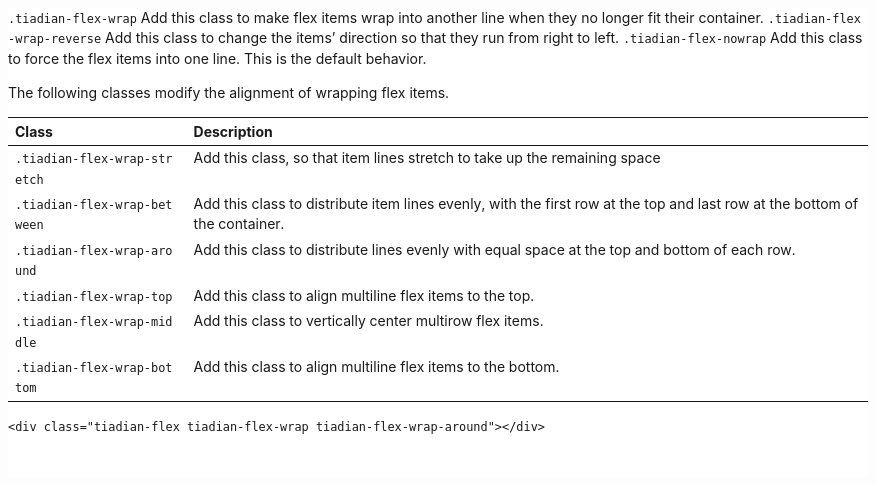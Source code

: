 </tr>
</thead>
<tbody>
<tr>
<td style="text-align:left"><code>.tiadian-flex-wrap</code></td>
<td style="text-align:left">Add this class to make flex items wrap into another line when they no longer fit their container.</td>
</tr>
<tr>
<td style="text-align:left"><code>.tiadian-flex-wrap-reverse</code></td>
<td style="text-align:left">Add this class to change the items’ direction so that they run from right to left.</td>
</tr>
<tr>
<td style="text-align:left"><code>.tiadian-flex-nowrap</code></td>
<td style="text-align:left">Add this class to force the flex items into one line. This is the default behavior.</td>
</tr>
</tbody>
</table>
<p class="has-line-data" data-line-start="149" data-line-end="150">The following classes modify the alignment of wrapping flex items.</p>
<table class="tiadian-overflow-auto">
<thead>
<tr>
<th style="text-align:left">Class</th>
<th style="text-align:left">Description</th>
</tr>
</thead>
<tbody>
<tr>
<td style="text-align:left"><code>.tiadian-flex-wrap-stretch</code></td>
<td style="text-align:left">Add this class, so that item lines stretch to take up the remaining space</td>
</tr>
<tr>
<td style="text-align:left"><code>.tiadian-flex-wrap-between</code></td>
<td style="text-align:left">Add this class to distribute item lines evenly, with the first row at the top and last row at the bottom of the container.</td>
</tr>
<tr>
<td style="text-align:left"><code>.tiadian-flex-wrap-around</code></td>
<td style="text-align:left">Add this class to distribute lines evenly with equal space at the top and bottom of each row.</td>
</tr>
<tr>
<td style="text-align:left"><code>.tiadian-flex-wrap-top</code></td>
<td style="text-align:left">Add this class to align multiline flex items to the top.</td>
</tr>
<tr>
<td style="text-align:left"><code>.tiadian-flex-wrap-middle</code></td>
<td style="text-align:left">Add this class to vertically center multirow flex items.</td>
</tr>
<tr>
<td style="text-align:left"><code>.tiadian-flex-wrap-bottom</code></td>
<td style="text-align:left">Add this class to align multiline flex items to the bottom.</td>
</tr>
</tbody>
</table></div>
<pre>
<code class="language-java"><span class="hljs-tag">&lt;<span class="hljs-title">div</span> <span class="hljs-attribute">class</span>=<span class="hljs-value">"tiadian-flex tiadian-flex-wrap tiadian-flex-wrap-around"</span>&gt;</span><span class="hljs-tag">&lt;/<span class="hljs-title">div</span>&gt;</span>